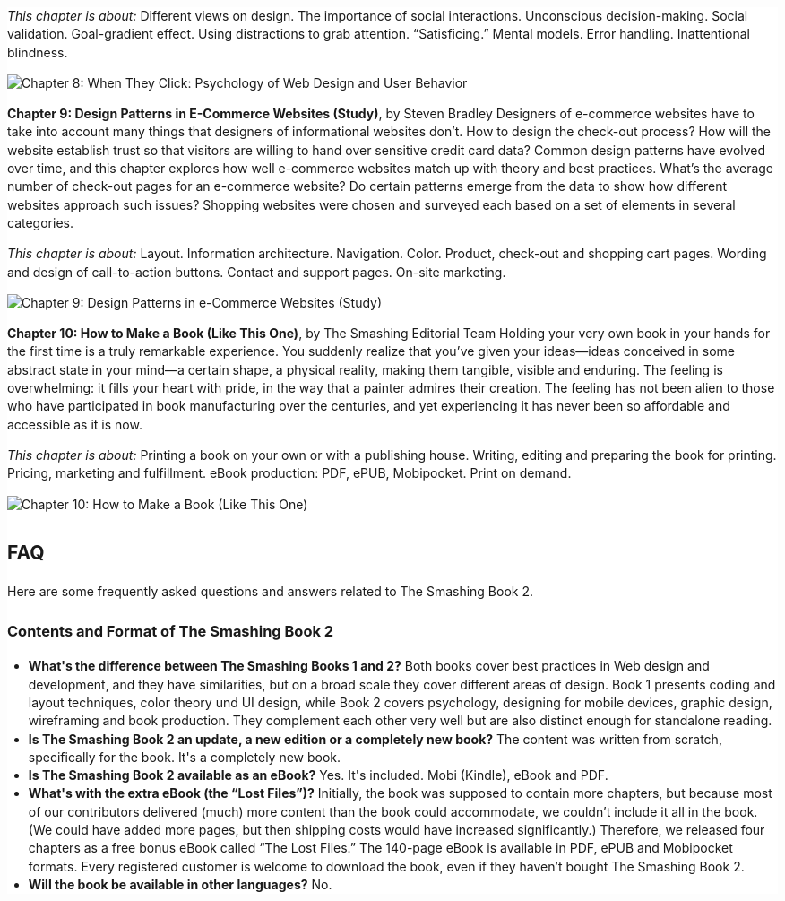 <em>This chapter is about:</em> Different views on design. The importance of social interactions. Unconscious decision-making. Social validation. Goal-gradient effect. Using distractions to grab attention. “Satisficing.” Mental models. Error handling. Inattentional blindness.

<img loading="lazy" decoding="async" class="80110" title="Chapter 8: When They Click: Psychology of Web Design and User Behavior" alt="Chapter 8: When They Click: Psychology of Web Design and User Behavior" src="https://archive.smashing.media/assets/344dbf88-fdf9-42bb-adb4-46f01eedd629/c0fca01a-14d9-4f16-bee5-79e4f40efd18/smbook-chapter-8.png" width="420" height="595" />

<strong>Chapter 9: Design Patterns in E-Commerce Websites (Study)</strong>, by Steven Bradley
Designers of e-commerce websites have to take into account many things that designers of informational websites don’t. How to design the check-out process? How will the website establish trust so that visitors are willing to hand over sensitive credit card data? Common design patterns have evolved over time, and this chapter explores how well e-commerce websites match up with theory and best practices. What’s the average number of check-out pages for an e-commerce website? Do certain patterns emerge from the data to show how different websites approach such issues? Shopping websites were chosen and surveyed each based on a set of elements in several categories.

<em>This chapter is about:</em> Layout. Information architecture. Navigation. Color. Product, check-out and shopping cart pages. Wording and design of call-to-action buttons. Contact and support pages. On-site marketing.

<img loading="lazy" decoding="async" class="80111" title="Chapter 9: Design Patterns in e-Commerce Websites (Study)" alt="Chapter 9: Design Patterns in e-Commerce Websites (Study)" src="https://archive.smashing.media/assets/344dbf88-fdf9-42bb-adb4-46f01eedd629/72058eb2-6d16-4320-a66a-8844c822576a/smbook-chapter-9.png" width="420" height="596" />

<strong>Chapter 10: How to Make a Book (Like This One)</strong>, by The Smashing Editorial Team
Holding your very own book in your hands for the first time is a truly remarkable experience. You suddenly realize that you’ve given your ideas—ideas conceived in some abstract state in your mind—a certain shape, a physical reality, making them tangible, visible and enduring. The feeling is overwhelming: it fills your heart with pride, in the way that a painter admires their creation. The feeling has not been alien to those who have participated in book manufacturing over the centuries, and yet experiencing it has never been so affordable and accessible as it is now.

<em>This chapter is about:</em> Printing a book on your own or with a publishing house. Writing, editing and preparing the book for printing. Pricing, marketing and fulfillment. eBook production: PDF, ePUB, Mobipocket. Print on demand.

<img loading="lazy" decoding="async" class="80112" title="Chapter 10: How to Make a Book (Like This One)" alt="Chapter 10: How to Make a Book (Like This One)" src="https://archive.smashing.media/assets/344dbf88-fdf9-42bb-adb4-46f01eedd629/605e2c8d-e2a8-41ef-917b-971da916de3e/smbook-chapter-10.png" width="420" height="595" />

## FAQ

Here are some frequently asked questions and answers related to The Smashing Book 2.</p>

### Contents and Format of The Smashing Book 2

*   **What's the difference between The Smashing Books 1 and 2?** Both books cover best practices in Web design and development, and they have similarities, but on a broad scale they cover different areas of design. Book 1 presents coding and layout techniques, color theory und UI design, while Book 2 covers psychology, designing for mobile devices, graphic design, wireframing and book production. They complement each other very well but are also distinct enough for standalone reading.
*   **Is The Smashing Book 2 an update, a new edition or a completely new book?** The content was written from scratch, specifically for the book. It's a completely new book.
*   **Is The Smashing Book 2 available as an eBook?** Yes. It's included. Mobi (Kindle), eBook and PDF.
*   **What's with the extra eBook (the “Lost Files”)?** Initially, the book was supposed to contain more chapters, but because most of our contributors delivered (much) more content than the book could accommodate, we couldn’t include it all in the book. (We could have added more pages, but then shipping costs would have increased significantly.) Therefore, we released four chapters as a free bonus eBook called “The Lost Files.” The 140-page eBook is available in PDF, ePUB and Mobipocket formats. Every registered customer is welcome to download the book, even if they haven’t bought The Smashing Book 2.
*   **Will the book be available in other languages?** No.</p>
